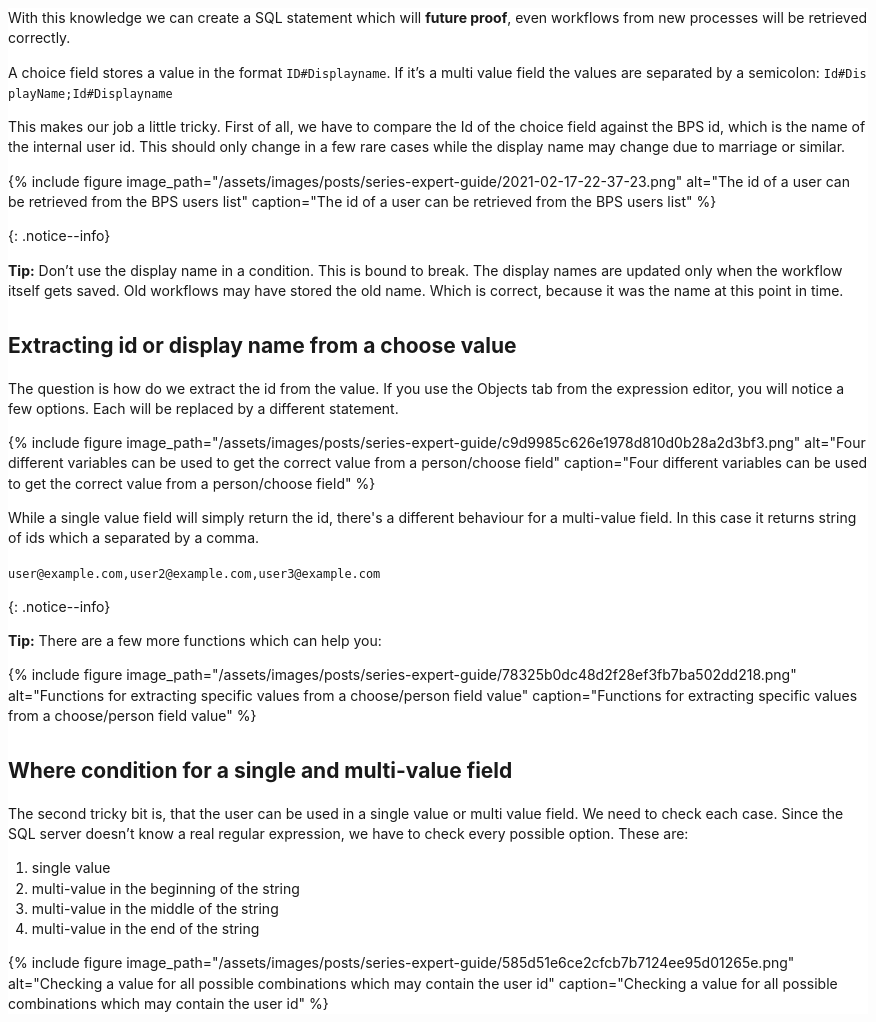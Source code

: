 With this knowledge we can create a SQL statement which will **future proof**, even workflows from
 new processes will be retrieved correctly.

A choice field stores a value in the format `ID#Displayname`. If it’s a multi
value field the values are separated by a semicolon:
 `Id#DisplayName;Id#Displayname`

This makes our job a little tricky. First of all, we have to compare the Id
of the choice field against the BPS id, which is the name of the internal user id. This should only change in a few
rare cases while the display name may change due to marriage or similar.

{% include figure image_path="/assets/images/posts/series-expert-guide/2021-02-17-22-37-23.png" alt="The id of a user can be retrieved from the BPS users list" caption="The id of a user can be retrieved from the BPS users list" %}

{: .notice--info}

**Tip:** Don’t use the display name in a condition. This is bound to break. 
The display names are updated only when the workflow itself gets saved. Old workflows may have stored the old name. Which is correct, because it was the name at this point in time.

## Extracting id or display name from a choose value
The question is how do we extract the id from the value. If you use the Objects tab from
the expression editor, you will notice a few options. Each will be replaced by a
different statement.

{% include figure image_path="/assets/images/posts/series-expert-guide/c9d9985c626e1978d810d0b28a2d3bf3.png" alt="Four different variables can be used to get the correct value from a person/choose field" caption="Four different variables can be used to get the correct value from a person/choose field" %}

While a single value field will simply return the id, there's a different behaviour for a multi-value field. In this case it returns string of ids which a separated by a comma. 

`user@example.com,user2@example.com,user3@example.com`

{: .notice--info}

**Tip:** There are a few more functions which can help you:

{% include figure image_path="/assets/images/posts/series-expert-guide/78325b0dc48d2f28ef3fb7ba502dd218.png" alt="Functions for extracting specific values from a choose/person field value" caption="Functions for extracting specific values from a choose/person field value" %}

## Where condition for a single and multi-value field 

The second tricky bit is, that the user can be used in a single value or multi
value field. We need to check each case. Since the SQL server doesn’t know a
real regular expression, we have to check every possible option. These are:
1. single value
2. multi-value in the beginning of the string
3. multi-value in the middle of the string
4. multi-value in the end of the string

{% include figure image_path="/assets/images/posts/series-expert-guide/585d51e6ce2cfcb7b7124ee95d01265e.png" alt="Checking a value for all possible combinations which may contain the user id" caption="Checking a value for all possible combinations which may contain the user id" %}
